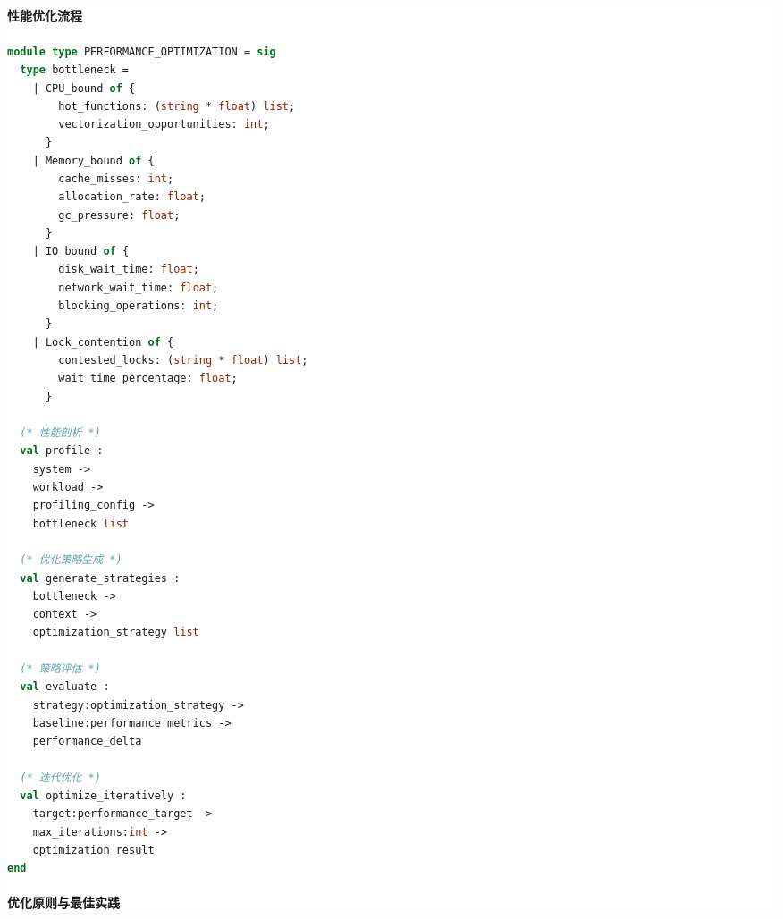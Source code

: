 #### 性能优化流程

```ocaml
module type PERFORMANCE_OPTIMIZATION = sig
  type bottleneck = 
    | CPU_bound of {
        hot_functions: (string * float) list;
        vectorization_opportunities: int;
      }
    | Memory_bound of {
        cache_misses: int;
        allocation_rate: float;
        gc_pressure: float;
      }
    | IO_bound of {
        disk_wait_time: float;
        network_wait_time: float;
        blocking_operations: int;
      }
    | Lock_contention of {
        contested_locks: (string * float) list;
        wait_time_percentage: float;
      }

  (* 性能剖析 *)
  val profile : 
    system -> 
    workload -> 
    profiling_config -> 
    bottleneck list

  (* 优化策略生成 *)
  val generate_strategies : 
    bottleneck -> 
    context -> 
    optimization_strategy list

  (* 策略评估 *)
  val evaluate : 
    strategy:optimization_strategy -> 
    baseline:performance_metrics -> 
    performance_delta

  (* 迭代优化 *)
  val optimize_iteratively : 
    target:performance_target -> 
    max_iterations:int -> 
    optimization_result
end
```

#### 优化原则与最佳实践
